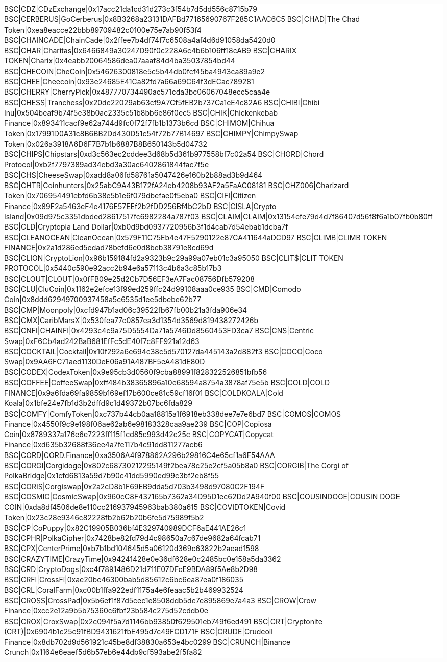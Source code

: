BSC|CDZ|CDzExchange|0x17acc21da1cd31d273c3f54b7d5dd556c8715b79
BSC|CERBERUS|GoCerberus|0x8B3268a23131DAFBd77165690767F285C1AAC6C5
BSC|CHAD|The Chad Token|0xea8eacce22bbb89709482c0100e75e7ab90f53f4
BSC|CHAINCADE|ChainCade|0x2ffee7b4df74f7c6508a4af4d6d91058da5420d0
BSC|CHAR|Charitas|0x6466849a30247D90f0c228A6c4b6b106ff18cAB9
BSC|CHARIX TOKEN|Charix|0x4eabb20064586dea07aaaf84d4ba35037854bd44
BSC|CHECOIN|CheCoin|0x54626300818e5c5b44db0fcf45ba4943ca89a9e2
BSC|CHEE|Cheecoin|0x93e24685E41Ca82fd7a66a69C64f3dECac789281
BSC|CHERRY|CherryPick|0x487770734490ac571cda3bc06067048ecc5caa4e
BSC|CHESS|Tranchess|0x20de22029ab63cf9A7Cf5fEB2b737Ca1eE4c82A6
BSC|CHIBI|Chibi Inu|0x504beaf9b74f5e38b0ac2335c51b8bb6e86f0ec5
BSC|CHIK|Chickenkebab Finance|0x893411cacf9e62a744d9fc0f72f7fb1b1373b6cd
BSC|CHIMOM|Chihua Token|0x17991D0A31c8B6BB2Dd430D51c54f72b77B14697
BSC|CHIMPY|ChimpySwap Token|0x026a3918A6D6F7B7b1b6887B8B650143b5d04732
BSC|CHIPS|Chipstars|0xd3c563ec2cddee3d68b5d361b977558bf7c02a54
BSC|CHORD|Chord Protocol|0xb2f7797389ad34ebd3a30ac6402861844fac7f5e
BSC|CHS|CheeseSwap|0xadd8a06fd58761a5047426e160b2b88ad3b9d464
BSC|CHTR|Coinhunters|0x25abC9A43B172fA24eb4208b93AF2a5FaAC08181
BSC|CHZ006|Charizard Token|0x706954491ebfd6b38e5b1e6f079dbefae0f5eba0
BSC|CIFI|Citizen Finance|0x89F2a5463eF4e4176E57EEf2b2fDD256Bf4bC2bD
BSC|CISLA|Crypto Island|0x09d975c3351dbded28617517fc6982284a787f03
BSC|CLAIM|CLAIM|0x13154efe79d4d7f86407d56f8f6a1b07fb0b80ff
BSC|CLD|Cryptopia Land Dollar|0xb0d9bd0937720956b3f1d4cab7d54ebab1dcba7f
BSC|CLEANOCEAN|CleanOcean|0x579F11C75Eb4e47F5290122e87CA411644aDCD97
BSC|CLIMB|CLIMB TOKEN FINANCE|0x2a1d286ed5edad78befd6e0d8beb38791e8cd69d
BSC|CLION|CryptoLion|0x96b159184fd2a9323b9c29a99a07eb01c3a95050
BSC|CLIT$|CLIT TOKEN PROTOCOL|0x5440c590e92acc2b94e6a57113c4b6a3c85b17b3
BSC|CLOUT|CLOUT|0x0fFB09e25d2Cb7D56EF3eA7Fac08756Dfb579208
BSC|CLU|CluCoin|0x1162e2efce13f99ed259ffc24d99108aaa0ce935
BSC|CMD|Comodo Coin|0x8ddd62949700937458a5c6535d1ee5dbebe62b77
BSC|CMP|Moonpoly|0xcfd947b1ad06c39522fb67fb00b21a3fda906e34
BSC|CMX|CaribMarsX|0x530fea77c0857ea3d1354d3569d819438272426b
BSC|CNFI|CHAINFI|0x4293c4c9a75D5554Da71a5746Dd8560453FD3ca7
BSC|CNS|Centric Swap|0xF6Cb4ad242BaB681EfFc5dE40f7c8FF921a12d63
BSC|COCKTAIL|Cocktail|0x10f292a6e694c38c5d570127da445143a2d882f3
BSC|COCO|Coco Swap|0x9AA6FC71aed1130DeE06a91A487BF5eA481dE80D
BSC|CODEX|CodexToken|0x9e95cb3d0560f9cba88991f828322526851bfb56
BSC|COFFEE|CoffeeSwap|0xff484b38365896a10e68594a8754a3878af75e5b
BSC|COLD|COLD FINANCE|0x9a6fda69fa9859b169ef17b600ce81c59cf16f01
BSC|COLDKOALA|Cold Koala|0x1bfe24e7fb1d3b2dffd9c1d49372b07bc6fda829
BSC|COMFY|ComfyToken|0xc737b44cb0aa18815a1f6918eb338dee7e7e6bd7
BSC|COMOS|COMOS Finance|0x4550f9c9e198f06ae62ab6e98183328caa9ae239
BSC|COP|Copiosa Coin|0x8789337a176e6e7223ff115f1cd85c993d42c25c
BSC|COPYCAT|Copycat Finance|0xd635b32688f36ee4a7fe117b4c91dd811277acb6
BSC|CORD|CORD.Finance|0xa3506A4f978862A296b29816C4e65cf1a6F54AAA
BSC|CORGI|Corgidoge|0x802c68730212295149f2bea78c25e2cf5a05b8a0
BSC|CORGIB|The Corgi of PolkaBridge|0x1cfd6813a59d7b90c41dd5990ed99c3bf2eb8f55
BSC|CORIS|Corgiswap|0x2a2cD8b1F69EB9dda5d703b3498d97080C2F194F
BSC|COSMIC|CosmicSwap|0x960cC8F437165b7362a34D95D1ec62Dd2A940f00
BSC|COUSINDOGE|COUSIN DOGE COIN|0xda8df4506de8e110cc216937945963bab380a615
BSC|COVIDTOKEN|Covid Token|0x23c28e9346c82228fb2b62b20b6fe5d75989f5b2
BSC|CP|CoPuppy|0x82C19905B036bf4E329740989DCF6aE441AE26c1
BSC|CPHR|PolkaCipher|0x7428be82fd79d4c98650a7c67de9682a64fcab71
BSC|CPX|CenterPrime|0xb7b1bd104645d5a06120d369c63822b2aead1598
BSC|CRAZYTIME|CrazyTime|0x94241428e0e36df628e0c2485bc0e158a5da3362
BSC|CRD|CryptoDogs|0xc4f7891486D21d711E07DFcE9BDA89f5Ae8b2D98
BSC|CRFI|CrossFi|0xae20bc46300bab5d85612c6bc6ea87ea0f186035
BSC|CRL|CoralFarm|0xc00b1ffa922edf1175a4e6feaac5b2b469932524
BSC|CROSS|CrossPad|0x5b6ef1f87d5cec1e8508ddb5de7e895869e7a4a3
BSC|CROW|Crow Finance|0xcc2e12a9b5b75360c6fbf23b584c275d52cddb0e
BSC|CROX|CroxSwap|0x2c094f5a7d1146bb93850f629501eb749f6ed491
BSC|CRT|Cryptonite (CRT)|0x6904b1c25c91fBD9431621fbE495d7c49FCD171F
BSC|CRUDE|Crudeoil Finance|0x8db702d9d561921c45be8df38830a653e4bc0299
BSC|CRUNCH|Binance Crunch|0x1164e6eaef5d6b57eb6e44db9cf593abe2f5fa82
